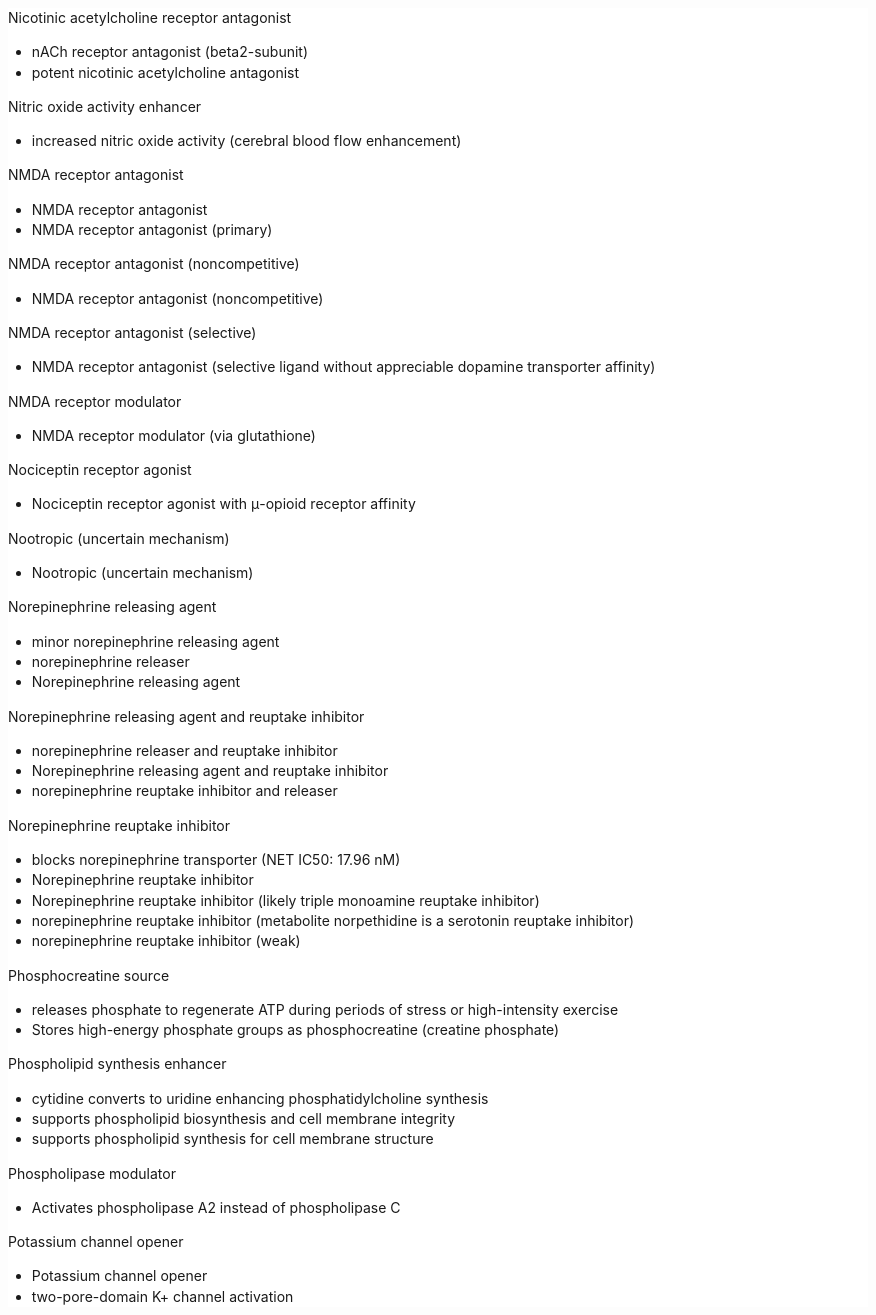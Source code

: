 Nicotinic acetylcholine receptor antagonist
- nACh receptor antagonist (beta2-subunit)
- potent nicotinic acetylcholine antagonist

Nitric oxide activity enhancer
- increased nitric oxide activity (cerebral blood flow enhancement)

NMDA receptor antagonist
- NMDA receptor antagonist
- NMDA receptor antagonist (primary)

NMDA receptor antagonist (noncompetitive)
- NMDA receptor antagonist (noncompetitive)

NMDA receptor antagonist (selective)
- NMDA receptor antagonist (selective ligand without appreciable dopamine transporter affinity)

NMDA receptor modulator
- NMDA receptor modulator (via glutathione)

Nociceptin receptor agonist
- Nociceptin receptor agonist with μ-opioid receptor affinity

Nootropic (uncertain mechanism)
- Nootropic (uncertain mechanism)

Norepinephrine releasing agent
- minor norepinephrine releasing agent
- norepinephrine releaser
- Norepinephrine releasing agent

Norepinephrine releasing agent and reuptake inhibitor
- norepinephrine releaser and reuptake inhibitor
- Norepinephrine releasing agent and reuptake inhibitor
- norepinephrine reuptake inhibitor and releaser

Norepinephrine reuptake inhibitor
- blocks norepinephrine transporter (NET IC50: 17.96 nM)
- Norepinephrine reuptake inhibitor
- Norepinephrine reuptake inhibitor (likely triple monoamine reuptake inhibitor)
- norepinephrine reuptake inhibitor (metabolite norpethidine is a serotonin reuptake inhibitor)
- norepinephrine reuptake inhibitor (weak)

Phosphocreatine source
- releases phosphate to regenerate ATP during periods of stress or high-intensity exercise
- Stores high-energy phosphate groups as phosphocreatine (creatine phosphate)

Phospholipid synthesis enhancer
- cytidine converts to uridine enhancing phosphatidylcholine synthesis
- supports phospholipid biosynthesis and cell membrane integrity
- supports phospholipid synthesis for cell membrane structure

Phospholipase modulator
- Activates phospholipase A2 instead of phospholipase C

Potassium channel opener
- Potassium channel opener
- two-pore-domain K+ channel activation
